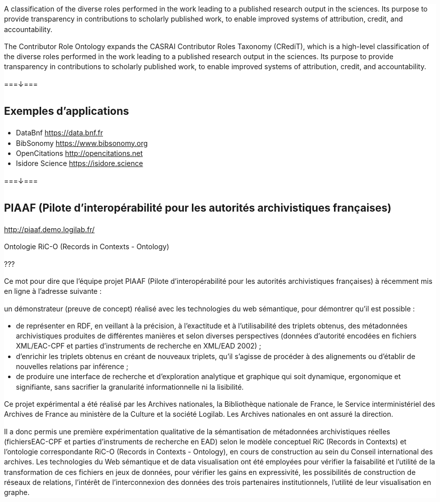 A classification of the diverse roles performed in the work leading to a published research output in the sciences. Its purpose to provide transparency in contributions to scholarly published work, to enable improved systems of attribution, credit, and accountability.

The Contributor Role Ontology expands the CASRAI Contributor Roles Taxonomy (CRediT), which is a high-level classification of the diverse roles performed in the work leading to a published research output in the sciences. Its purpose to provide transparency in contributions to scholarly published work, to enable improved systems of attribution, credit, and accountability.

===↓===

## Exemples d’applications

- DataBnf
  https://data.bnf.fr
- BibSonomy
  https://www.bibsonomy.org
- OpenCitations
  http://opencitations.net
- Isidore Science
  https://isidore.science

===↓===

## PIAAF (Pilote d’interopérabilité pour les autorités archivistiques françaises) 

<http://piaaf.demo.logilab.fr/>

Ontologie RiC-O (Records in Contexts - Ontology)

???

Ce mot pour dire que l’équipe projet PIAAF (Pilote d’interopérabilité pour les autorités archivistiques françaises) à récemment mis en ligne à l’adresse suivante :

un démonstrateur (preuve de concept) réalisé avec les technologies du web sémantique, pour démontrer qu’il est possible :

- de représenter en RDF, en veillant à la précision, à l’exactitude et à l’utilisabilité des triplets obtenus, des métadonnées archivistiques produites de différentes manières et selon diverses perspectives (données d’autorité encodées en fichiers XML/EAC-CPF et parties d’instruments de recherche en XML/EAD 2002) ;
- d’enrichir les triplets obtenus en créant de nouveaux triplets, qu’il s’agisse de procéder à des alignements ou d’établir de nouvelles relations par inférence ;
- de produire une interface de recherche et d’exploration analytique et graphique qui soit dynamique, ergonomique et signifiante, sans sacrifier la granularité informationnelle ni la lisibilité.

Ce projet expérimental a été réalisé par les Archives nationales, la Bibliothèque nationale de France, le Service interministériel des Archives de France au ministère de la Culture et la société Logilab. Les Archives nationales en ont assuré la direction.

Il a donc permis une première expérimentation qualitative de la sémantisation de métadonnées archivistiques réelles (fichiersEAC-CPF et parties d’instruments de recherche en EAD) selon le modèle
conceptuel RiC (Records in Contexts) et l’ontologie correspondante RiC-O (Records in Contexts - Ontology), en cours de construction au sein du Conseil international des archives. Les technologies du Web sémantique et de data visualisation ont été employées pour vérifier la faisabilité et l’utilité de la
transformation de ces fichiers en jeux de données, pour vérifier les gains en expressivité, les possibilités de construction de réseaux de relations, l’intérêt de l’interconnexion des données des trois partenaires institutionnels, l’utilité de leur visualisation en graphe.
